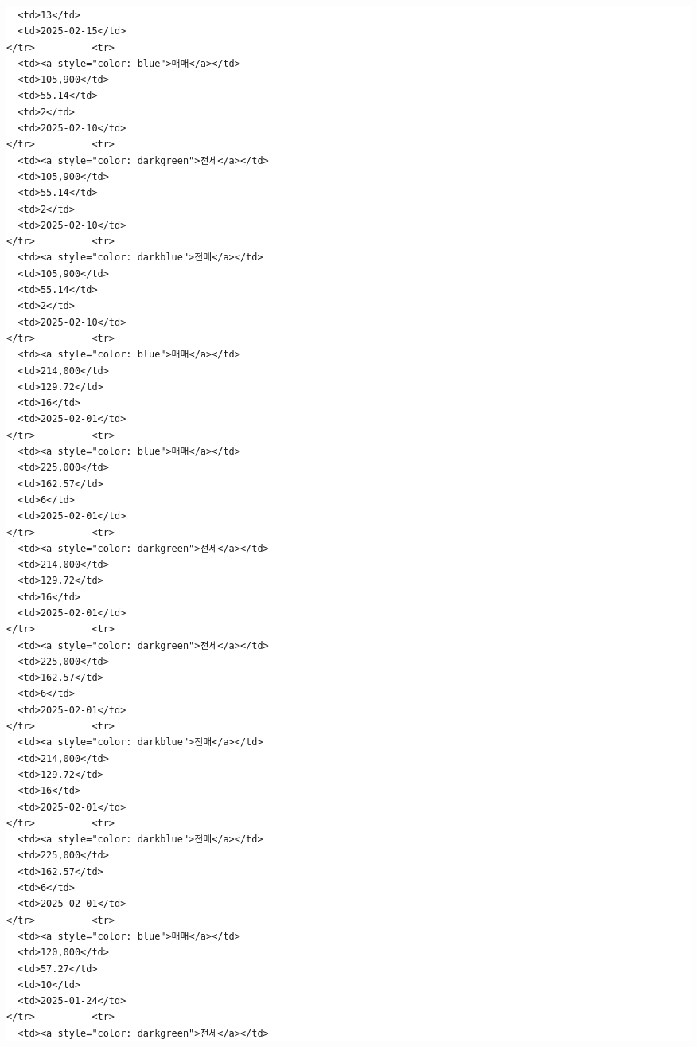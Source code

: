       <td>13</td>
      <td>2025-02-15</td>
    </tr>          <tr>
      <td><a style="color: blue">매매</a></td>
      <td>105,900</td>
      <td>55.14</td>
      <td>2</td>
      <td>2025-02-10</td>
    </tr>          <tr>
      <td><a style="color: darkgreen">전세</a></td>
      <td>105,900</td>
      <td>55.14</td>
      <td>2</td>
      <td>2025-02-10</td>
    </tr>          <tr>
      <td><a style="color: darkblue">전매</a></td>
      <td>105,900</td>
      <td>55.14</td>
      <td>2</td>
      <td>2025-02-10</td>
    </tr>          <tr>
      <td><a style="color: blue">매매</a></td>
      <td>214,000</td>
      <td>129.72</td>
      <td>16</td>
      <td>2025-02-01</td>
    </tr>          <tr>
      <td><a style="color: blue">매매</a></td>
      <td>225,000</td>
      <td>162.57</td>
      <td>6</td>
      <td>2025-02-01</td>
    </tr>          <tr>
      <td><a style="color: darkgreen">전세</a></td>
      <td>214,000</td>
      <td>129.72</td>
      <td>16</td>
      <td>2025-02-01</td>
    </tr>          <tr>
      <td><a style="color: darkgreen">전세</a></td>
      <td>225,000</td>
      <td>162.57</td>
      <td>6</td>
      <td>2025-02-01</td>
    </tr>          <tr>
      <td><a style="color: darkblue">전매</a></td>
      <td>214,000</td>
      <td>129.72</td>
      <td>16</td>
      <td>2025-02-01</td>
    </tr>          <tr>
      <td><a style="color: darkblue">전매</a></td>
      <td>225,000</td>
      <td>162.57</td>
      <td>6</td>
      <td>2025-02-01</td>
    </tr>          <tr>
      <td><a style="color: blue">매매</a></td>
      <td>120,000</td>
      <td>57.27</td>
      <td>10</td>
      <td>2025-01-24</td>
    </tr>          <tr>
      <td><a style="color: darkgreen">전세</a></td>